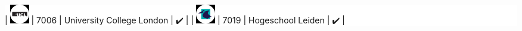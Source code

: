 | <img src="./universities/logos/7006.svg" width="32" height="32"> | 7006 |  University College London | :heavy_check_mark: |
| <img src="./universities/logos/7019.svg" width="32" height="32"> | 7019 |  Hogeschool Leiden | :heavy_check_mark: |